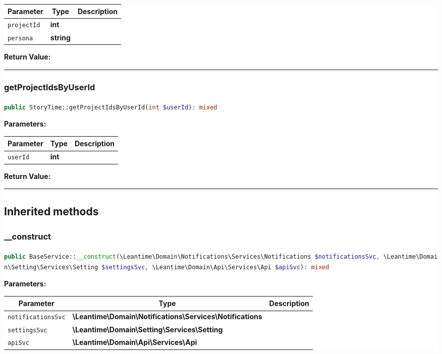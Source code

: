 | Parameter | Type | Description |
|-----------|------|-------------|
| `projectId` | **int** |  |
| `persona` | **string** |  |


**Return Value:**





---
### getProjectIdsByUserId



```php
public StoryTime::getProjectIdsByUserId(int $userId): mixed
```








**Parameters:**

| Parameter | Type | Description |
|-----------|------|-------------|
| `userId` | **int** |  |


**Return Value:**





---


## Inherited methods

### __construct



```php
public BaseService::__construct(\Leantime\Domain\Notifications\Services\Notifications $notificationsSvc, \Leantime\Domain\Setting\Services\Setting $settingsSvc, \Leantime\Domain\Api\Services\Api $apiSvc): mixed
```








**Parameters:**

| Parameter | Type | Description |
|-----------|------|-------------|
| `notificationsSvc` | **\Leantime\Domain\Notifications\Services\Notifications** |  |
| `settingsSvc` | **\Leantime\Domain\Setting\Services\Setting** |  |
| `apiSvc` | **\Leantime\Domain\Api\Services\Api** |  |
